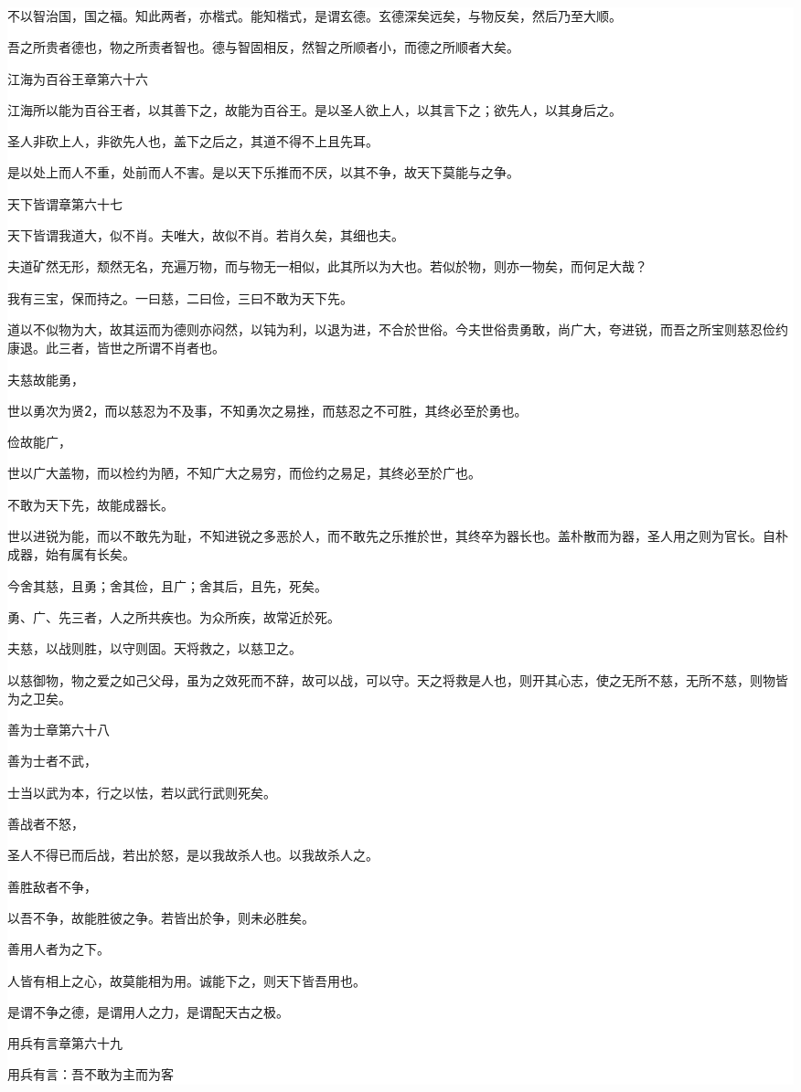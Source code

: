 不以智治国，国之福。知此两者，亦楷式。能知楷式，是谓玄德。玄德深矣远矣，与物反矣，然后乃至大顺。  

吾之所贵者德也，物之所责者智也。德与智固相反，然智之所顺者小，而德之所顺者大矣。  

江海为百谷王章第六十六  

江海所以能为百谷王者，以其善下之，故能为百谷王。是以圣人欲上人，以其言下之；欲先人，以其身后之。  

圣人非砍上人，非欲先人也，盖下之后之，其道不得不上且先耳。  

是以处上而人不重，处前而人不害。是以天下乐推而不厌，以其不争，故天下莫能与之争。  

天下皆谓章第六十七  

天下皆谓我道大，似不肖。夫唯大，故似不肖。若肖久矣，其细也夫。  

夫道矿然无形，颓然无名，充遍万物，而与物无一相似，此其所以为大也。若似於物，则亦一物矣，而何足大哉？  

我有三宝，保而持之。一曰慈，二曰俭，三曰不敢为天下先。  

道以不似物为大，故其运而为德则亦闷然，以钝为利，以退为进，不合於世俗。今夫世俗贵勇敢，尚广大，夸进锐，而吾之所宝则慈忍俭约康退。此三者，皆世之所谓不肖者也。  

夫慈故能勇，  

世以勇次为贤2，而以慈忍为不及事，不知勇次之易挫，而慈忍之不可胜，其终必至於勇也。  

俭故能广，  

世以广大盖物，而以检约为陋，不知广大之易穷，而俭约之易足，其终必至於广也。  

不敢为天下先，故能成器长。  

世以进锐为能，而以不敢先为耻，不知进锐之多恶於人，而不敢先之乐推於世，其终卒为器长也。盖朴散而为器，圣人用之则为官长。自朴成器，始有属有长矣。  

今舍其慈，且勇；舍其俭，且广；舍其后，且先，死矣。  

勇、广、先三者，人之所共疾也。为众所疾，故常近於死。  

夫慈，以战则胜，以守则固。天将救之，以慈卫之。  

以慈御物，物之爱之如己父母，虽为之效死而不辞，故可以战，可以守。天之将救是人也，则开其心志，使之无所不慈，无所不慈，则物皆为之卫矣。  

善为士章第六十八  

善为士者不武，  

士当以武为本，行之以怯，若以武行武则死矣。  

善战者不怒，  

圣人不得已而后战，若出於怒，是以我故杀人也。以我故杀人之。  

善胜敌者不争，  

以吾不争，故能胜彼之争。若皆出於争，则未必胜矣。  

善用人者为之下。  

人皆有相上之心，故莫能相为用。诚能下之，则天下皆吾用也。  

是谓不争之德，是谓用人之力，是谓配天古之极。  

用兵有言章第六十九  

用兵有言：吾不敢为主而为客  
